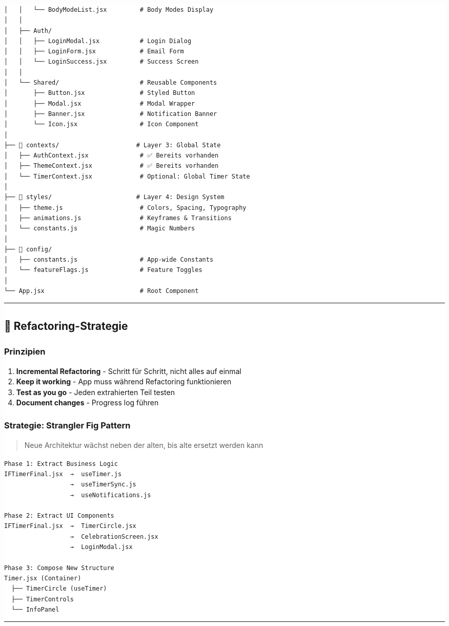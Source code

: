 ```
│   │   └── BodyModeList.jsx         # Body Modes Display
│   │
│   ├── Auth/
│   │   ├── LoginModal.jsx           # Login Dialog
│   │   ├── LoginForm.jsx            # Email Form
│   │   └── LoginSuccess.jsx         # Success Screen
│   │
│   └── Shared/                      # Reusable Components
│       ├── Button.jsx               # Styled Button
│       ├── Modal.jsx                # Modal Wrapper
│       ├── Banner.jsx               # Notification Banner
│       └── Icon.jsx                 # Icon Component
│
├── 📁 contexts/                     # Layer 3: Global State
│   ├── AuthContext.jsx              # ✅ Bereits vorhanden
│   ├── ThemeContext.jsx             # ✅ Bereits vorhanden
│   └── TimerContext.jsx             # Optional: Global Timer State
│
├── 📁 styles/                       # Layer 4: Design System
│   ├── theme.js                     # Colors, Spacing, Typography
│   ├── animations.js                # Keyframes & Transitions
│   └── constants.js                 # Magic Numbers
│
├── 📁 config/
│   ├── constants.js                 # App-wide Constants
│   └── featureFlags.js              # Feature Toggles
│
└── App.jsx                          # Root Component
```

---

## 🔄 Refactoring-Strategie

### Prinzipien

1. **Incremental Refactoring** - Schritt für Schritt, nicht alles auf einmal
2. **Keep it working** - App muss während Refactoring funktionieren
3. **Test as you go** - Jeden extrahierten Teil testen
4. **Document changes** - Progress log führen

### Strategie: Strangler Fig Pattern

> Neue Architektur wächst neben der alten, bis alte ersetzt werden kann

```
Phase 1: Extract Business Logic
IFTimerFinal.jsx  →  useTimer.js
                  →  useTimerSync.js
                  →  useNotifications.js

Phase 2: Extract UI Components
IFTimerFinal.jsx  →  TimerCircle.jsx
                  →  CelebrationScreen.jsx
                  →  LoginModal.jsx

Phase 3: Compose New Structure
Timer.jsx (Container)
  ├── TimerCircle (useTimer)
  ├── TimerControls
  └── InfoPanel
```

---